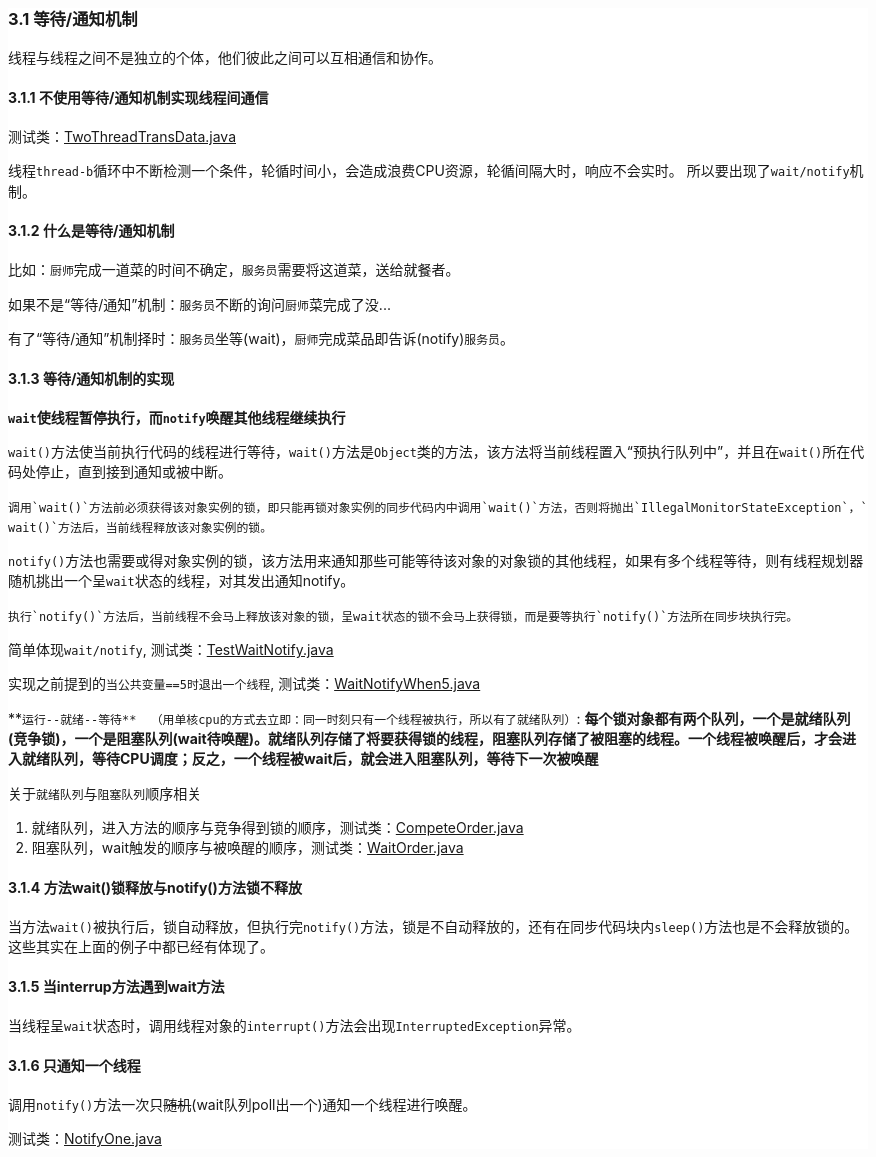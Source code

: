 ### 3.1 等待/通知机制
线程与线程之间不是独立的个体，他们彼此之间可以互相通信和协作。

#### 3.1.1 不使用等待/通知机制实现线程间通信
测试类：[TwoThreadTransData.java](https://github.com/elegance/dev-demo/blob/master/java-demo/thread/TwoThreadTransData.java)

线程`thread-b`循环中不断检测一个条件，轮循时间小，会造成浪费CPU资源，轮循间隔大时，响应不会实时。 所以要出现了`wait/notify`机制。

#### 3.1.2 什么是等待/通知机制
比如：`厨师`完成一道菜的时间不确定，`服务员`需要将这道菜，送给就餐者。

如果不是“等待/通知”机制：`服务员`不断的询问`厨师`菜完成了没...

有了“等待/通知”机制择时：`服务员`坐等(wait)，`厨师`完成菜品即告诉(notify)`服务员`。

#### 3.1.3 等待/通知机制的实现
**`wait`使线程暂停执行，而`notify`唤醒其他线程继续执行**

`wait()`方法使当前执行代码的线程进行等待，`wait()`方法是`Object`类的方法，该方法将当前线程置入“预执行队列中”，并且在`wait()`所在代码处停止，直到接到通知或被中断。
```
调用`wait()`方法前必须获得该对象实例的锁，即只能再锁对象实例的同步代码内中调用`wait()`方法，否则将抛出`IllegalMonitorStateException`，`wait()`方法后，当前线程释放该对象实例的锁。
```
`notify()`方法也需要或得对象实例的锁，该方法用来通知那些可能等待该对象的对象锁的其他线程，如果有多个线程等待，则有线程规划器随机挑出一个呈`wait`状态的线程，对其发出通知notify。
```
执行`notify()`方法后，当前线程不会马上释放该对象的锁，呈wait状态的锁不会马上获得锁，而是要等执行`notify()`方法所在同步块执行完。
```

简单体现`wait/notify`, 测试类：[TestWaitNotify.java](https://github.com/elegance/dev-demo/blob/master/java-demo/thread/TestWaitNotify.java)

实现之前提到的`当公共变量==5时退出一个线程`, 测试类：[WaitNotifyWhen5.java](https://github.com/elegance/dev-demo/blob/master/java-demo/thread/WaitNotifyWhen5.java)

**`运行--就绪--等待**  （用单核cpu的方式去立即：同一时刻只有一个线程被执行，所以有了就绪队列）`:
**每个锁对象都有两个队列，一个是就绪队列(竞争锁)，一个是阻塞队列(wait待唤醒)。就绪队列存储了将要获得锁的线程，阻塞队列存储了被阻塞的线程。一个线程被唤醒后，才会进入就绪队列，等待CPU调度；反之，一个线程被wait后，就会进入阻塞队列，等待下一次被唤醒**

关于`就绪队列`与`阻塞队列`顺序相关
1. 就绪队列，进入方法的顺序与竞争得到锁的顺序，测试类：[CompeteOrder.java](https://github.com/elegance/dev-demo/blob/master/java-demo/thread/CompeteOrder.java)
2. 阻塞队列，wait触发的顺序与被唤醒的顺序，测试类：[WaitOrder.java](https://github.com/elegance/dev-demo/blob/master/java-demo/thread/WaitOrder.java)

#### 3.1.4 方法wait()锁释放与notify()方法锁不释放
当方法`wait()`被执行后，锁自动释放，但执行完`notify()`方法，锁是不自动释放的，还有在同步代码块内`sleep()`方法也是不会释放锁的。 这些其实在上面的例子中都已经有体现了。

#### 3.1.5 当interrup方法遇到wait方法
当线程呈`wait`状态时，调用线程对象的`interrupt()`方法会出现`InterruptedException`异常。

#### 3.1.6 只通知一个线程
调用`notify()`方法一次只~~随机~~(wait队列poll出一个)通知一个线程进行唤醒。

测试类：[NotifyOne.java](https://github.com/elegance/dev-demo/blob/master/java-demo/thread/NotifyOne.java)
